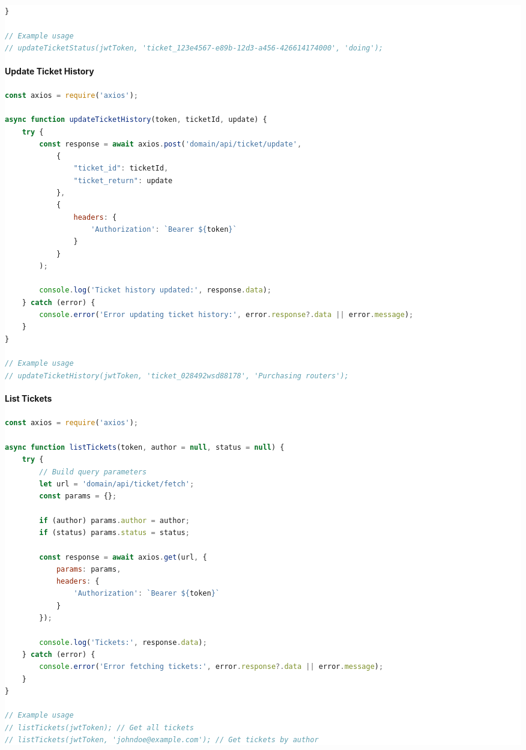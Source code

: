 ```javascript
}

// Example usage
// updateTicketStatus(jwtToken, 'ticket_123e4567-e89b-12d3-a456-426614174000', 'doing');
```

#### Update Ticket History

```javascript
const axios = require('axios');

async function updateTicketHistory(token, ticketId, update) {
    try {
        const response = await axios.post('domain/api/ticket/update', 
            {
                "ticket_id": ticketId,
                "ticket_return": update
            },
            {
                headers: {
                    'Authorization': `Bearer ${token}`
                }
            }
        );
        
        console.log('Ticket history updated:', response.data);
    } catch (error) {
        console.error('Error updating ticket history:', error.response?.data || error.message);
    }
}

// Example usage
// updateTicketHistory(jwtToken, 'ticket_028492wsd88178', 'Purchasing routers');
```

#### List Tickets

```javascript
const axios = require('axios');

async function listTickets(token, author = null, status = null) {
    try {
        // Build query parameters
        let url = 'domain/api/ticket/fetch';
        const params = {};
        
        if (author) params.author = author;
        if (status) params.status = status;
        
        const response = await axios.get(url, {
            params: params,
            headers: {
                'Authorization': `Bearer ${token}`
            }
        });
        
        console.log('Tickets:', response.data);
    } catch (error) {
        console.error('Error fetching tickets:', error.response?.data || error.message);
    }
}

// Example usage
// listTickets(jwtToken); // Get all tickets
// listTickets(jwtToken, 'johndoe@example.com'); // Get tickets by author
```
